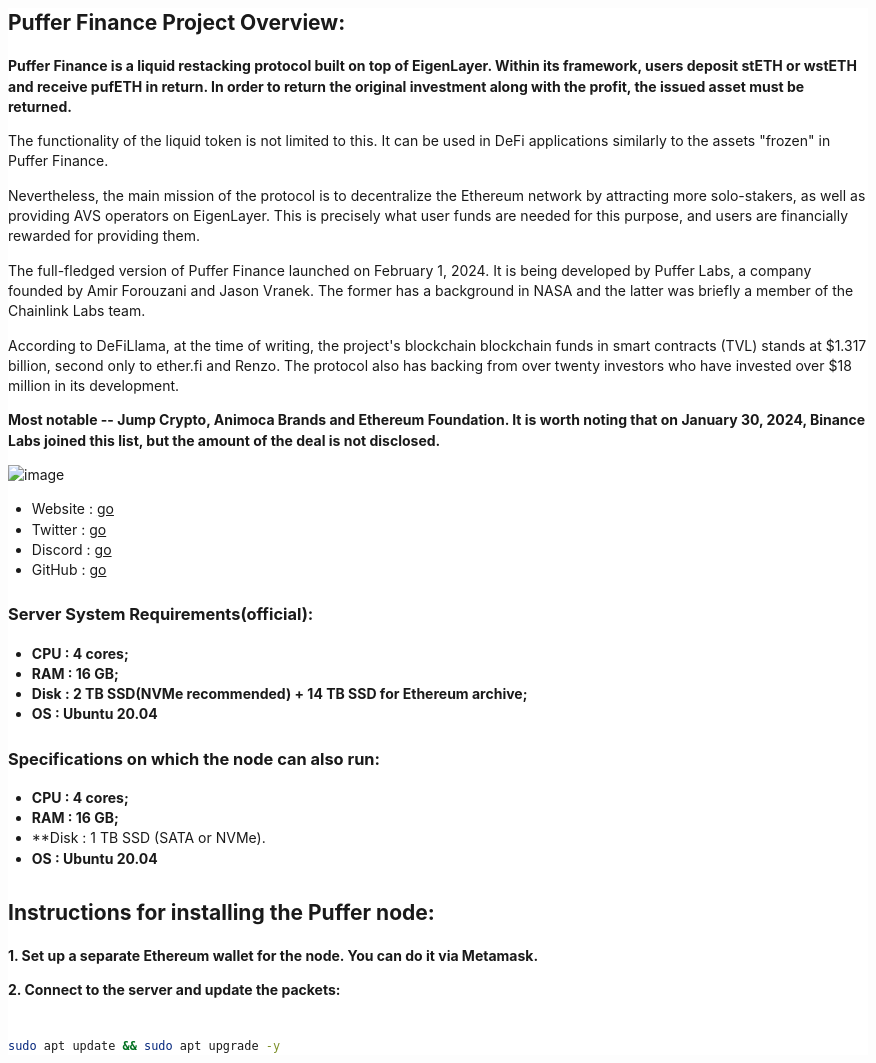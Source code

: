 ## Puffer Finance Project Overview:

**Puffer Finance is a liquid restacking protocol built on top of EigenLayer. Within its framework, users deposit stETH or wstETH and receive pufETH in return. In order to return the original investment along with the profit, the issued asset must be returned.**

The functionality of the liquid token is not limited to this. It can be used in DeFi applications similarly to the assets "frozen" in Puffer Finance.

Nevertheless, the main mission of the protocol is to decentralize the Ethereum network by attracting more solo-stakers, as well as providing AVS operators on EigenLayer. This is precisely what user funds are needed for this purpose, and users are financially rewarded for providing them.

The full-fledged version of Puffer Finance launched on February 1, 2024. It is being developed by Puffer Labs, a company founded by Amir Forouzani and Jason Vranek. The former has a background in NASA and the latter was briefly a member of the Chainlink Labs team.

According to DeFiLlama, at the time of writing, the project's blockchain blockchain funds in smart contracts (TVL) stands at $1.317 billion, second only to ether.fi and Renzo. The protocol also has backing from over twenty investors who have invested over $18 million in its development. 

**Most notable -- Jump Crypto, Animoca Brands and Ethereum Foundation. It is worth noting that on January 30, 2024, Binance Labs joined this list, but the amount of the deal is not disclosed.**

![image](https://github.com/Mozgiii9/PufferSetupTheNode/assets/74683169/ff49f7db-36ff-4574-8937-f4b245adadd8)

- Website : [go](https://www.puffer.fi/)
- Twitter : [go](https://twitter.com/puffer_finance)
- Discord : [go](https://discord.gg/pufferfi)
- GitHub : [go](https://github.com/PufferFinance)

### Server System Requirements(official):

- **CPU : 4 cores;**
- **RAM : 16 GB;**
- **Disk : 2 TB SSD(NVMe recommended) + 14 TB SSD for Ethereum archive;**
- **OS : Ubuntu 20.04**

### Specifications on which the node can also run:

- **CPU : 4 cores;**
- **RAM : 16 GB;**
- **Disk : 1 TB SSD (SATA or NVMe).
- **OS : Ubuntu 20.04**

## Instructions for installing the Puffer node:

**1. Set up a separate Ethereum wallet for the node. You can do it via Metamask.**

**2. Connect to the server and update the packets:**

```bash

sudo apt update && sudo apt upgrade -y

```
